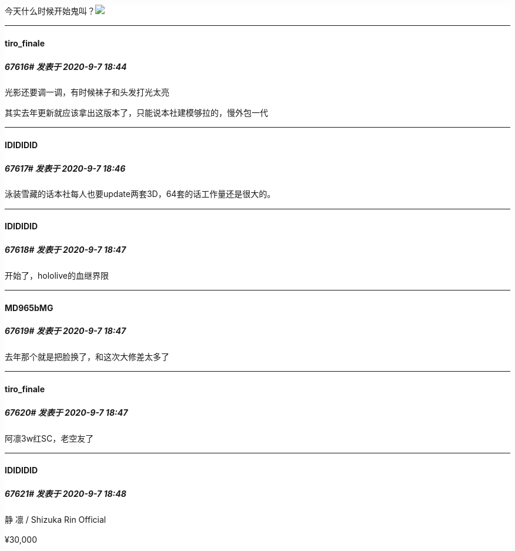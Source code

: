 今天什么时候开始鬼叫？<img src="https://static.saraba1st.com/image/smiley/face2017/048.png" referrerpolicy="no-referrer">


*****

####  tiro_finale  
##### 67616#       发表于 2020-9-7 18:44


光影还要调一调，有时候袜子和头发打光太亮

其实去年更新就应该拿出这版本了，只能说本社建模够拉的，慢外包一代


*****

####  IDIDIDID  
##### 67617#       发表于 2020-9-7 18:46


泳装雪藏的话本社每人也要update两套3D，64套的话工作量还是很大的。


*****

####  IDIDIDID  
##### 67618#       发表于 2020-9-7 18:47


开始了，hololive的血继界限


*****

####  MD965bMG  
##### 67619#       发表于 2020-9-7 18:47


去年那个就是把脸换了，和这次大修差太多了


*****

####  tiro_finale  
##### 67620#       发表于 2020-9-7 18:47


阿凛3w红SC，老空友了


*****

####  IDIDIDID  
##### 67621#       发表于 2020-9-7 18:48


静 凛 / Shizuka Rin Official

¥30,000
